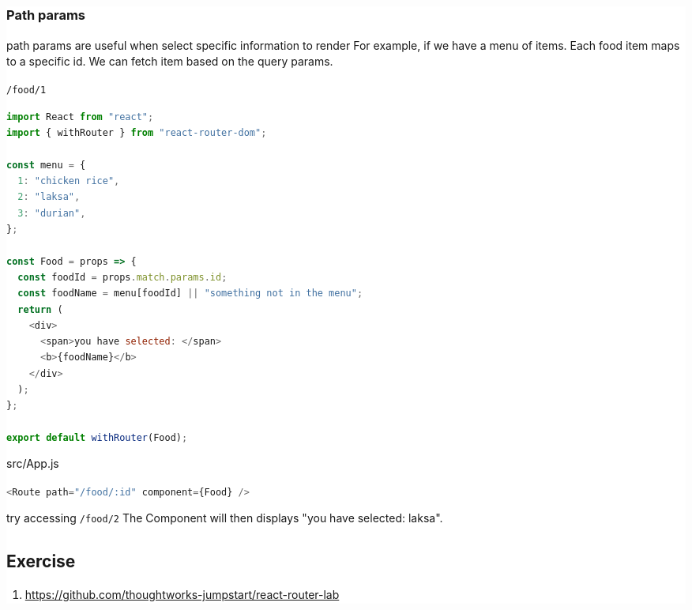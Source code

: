 ### Path params

path params are useful when select specific information to render
For example, if we have a menu of items. Each food item maps to a specific id.
We can fetch item based on the query params.

`/food/1`

```javascript
import React from "react";
import { withRouter } from "react-router-dom";

const menu = {
  1: "chicken rice",
  2: "laksa",
  3: "durian",
};

const Food = props => {
  const foodId = props.match.params.id;
  const foodName = menu[foodId] || "something not in the menu";
  return (
    <div>
      <span>you have selected: </span>
      <b>{foodName}</b>
    </div>
  );
};

export default withRouter(Food);
```

src/App.js

```javascript
<Route path="/food/:id" component={Food} />
```

try accessing `/food/2`
The Component will then displays "you have selected: laksa".

## Exercise

1. https://github.com/thoughtworks-jumpstart/react-router-lab
